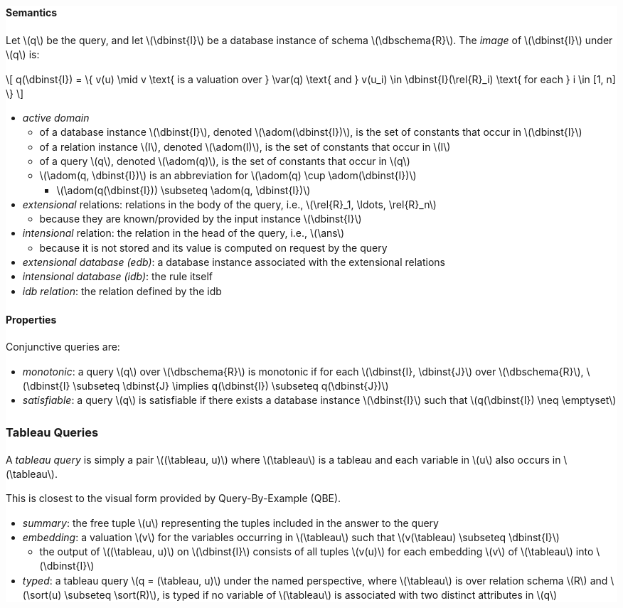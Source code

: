 

#### Semantics

Let \\(q\\) be the query, and let \\(\dbinst{I}\\) be a database instance of schema \\(\dbschema{R}\\).
The _image_ of \\(\dbinst{I}\\) under \\(q\\) is:



\\[
q(\dbinst{I}) = \\{ v(u) \mid v \text{ is a valuation over } \var(q) \text{ and } v(u_i) \in \dbinst{I}(\rel{R}_i) \text{ for each } i \in [1, n] \\}
\\]


- _active domain_ 
  - of a database instance \\(\dbinst{I}\\), denoted \\(\adom(\dbinst{I})\\), is the set of constants that occur in \\(\dbinst{I}\\)
  - of a relation instance \\(I\\), denoted \\(\adom(I)\\), is the set of constants that occur in \\(I\\)
  - of a query \\(q\\), denoted \\(\adom(q)\\), is the set of constants that occur in \\(q\\)
  - \\(\adom(q, \dbinst{I})\\) is an abbreviation for \\(\adom(q) \cup \adom(\dbinst{I})\\)
    - \\(\adom(q(\dbinst{I})) \subseteq \adom(q, \dbinst{I})\\)
- _extensional_ relations: relations in the body of the query, i.e., \\(\rel{R}_1, \ldots, \rel{R}_n\\)
  - because they are known/provided by the input instance \\(\dbinst{I}\\)
- _intensional_ relation: the relation in the head of the query, i.e., \\(\ans\\)
  - because it is not stored and its value is computed on request by the query
- _extensional database (edb)_: a database instance associated with the extensional relations
- _intensional database (idb)_: the rule itself
- _idb relation_: the relation defined by the idb



#### Properties

Conjunctive queries are:

- _monotonic_: a query \\(q\\) over \\(\dbschema{R}\\) is monotonic if for each \\(\dbinst{I}, \dbinst{J}\\) over \\(\dbschema{R}\\),
  \\(\dbinst{I} \subseteq \dbinst{J} \implies q(\dbinst{I}) \subseteq q(\dbinst{J})\\)
- _satisfiable_: a query \\(q\\) is satisfiable if there exists a database instance \\(\dbinst{I}\\) such that \\(q(\dbinst{I}) \neq \emptyset\\)

### Tableau Queries

A _tableau query_ is simply a pair \\((\tableau, u)\\) where \\(\tableau\\) is a tableau
and each variable in \\(u\\) also occurs in \\(\tableau\\).

This is closest to the visual form provided by Query-By-Example (QBE).

- _summary_: the free tuple \\(u\\) representing the tuples included in the answer to the query
- _embedding_: a valuation \\(v\\) for the variables occurring in \\(\tableau\\) such that \\(v(\tableau) \subseteq \dbinst{I}\\)
  - the output of \\((\tableau, u)\\) on \\(\dbinst{I}\\) consists of all tuples \\(v(u)\\) for each embedding \\(v\\) of \\(\tableau\\) into \\(\dbinst{I}\\)
- _typed_: a tableau query \\(q = (\tableau, u)\\) under the named perspective, where \\(\tableau\\) is
  over relation schema \\(R\\) and \\(\sort(u) \subseteq \sort(R)\\), is typed if no variable of \\(\tableau\\)
  is associated with two distinct attributes in \\(q\\)
